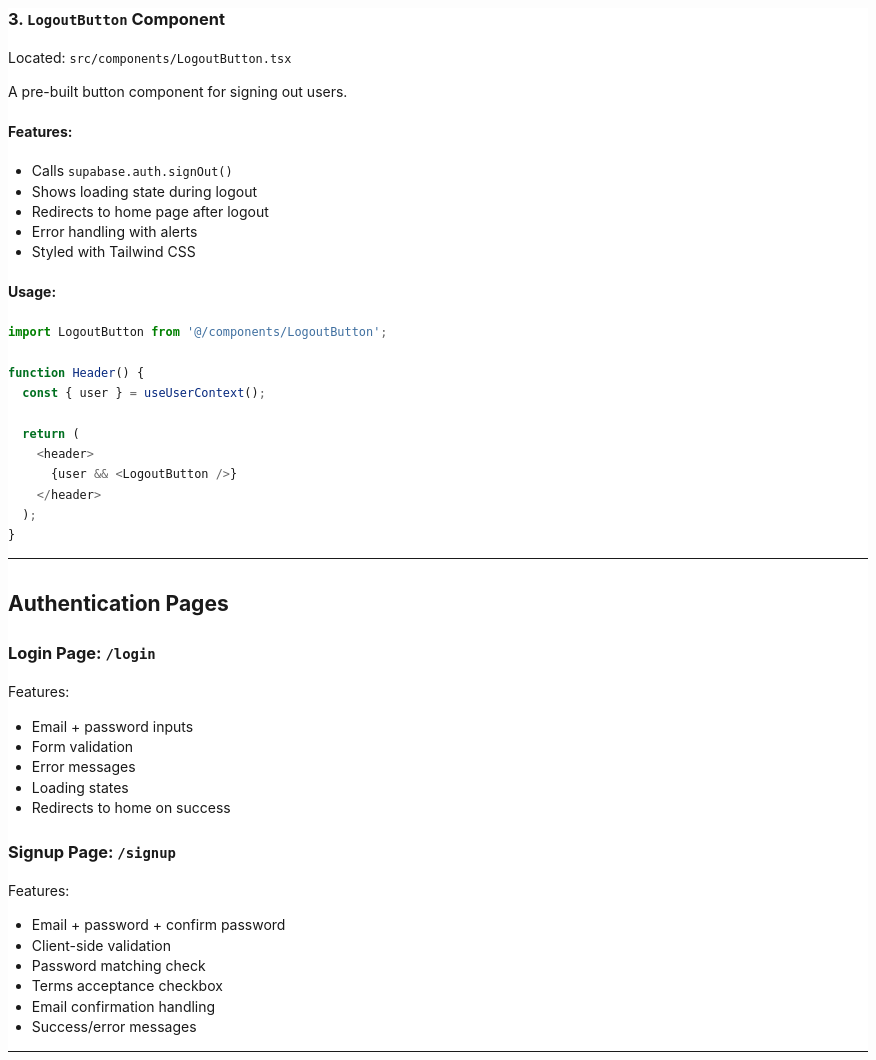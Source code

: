 
### 3. `LogoutButton` Component

Located: `src/components/LogoutButton.tsx`

A pre-built button component for signing out users.

#### Features:
- Calls `supabase.auth.signOut()`
- Shows loading state during logout
- Redirects to home page after logout
- Error handling with alerts
- Styled with Tailwind CSS

#### Usage:

```typescript
import LogoutButton from '@/components/LogoutButton';

function Header() {
  const { user } = useUserContext();

  return (
    <header>
      {user && <LogoutButton />}
    </header>
  );
}
```

---

## Authentication Pages

### Login Page: `/login`

Features:
- Email + password inputs
- Form validation
- Error messages
- Loading states
- Redirects to home on success

### Signup Page: `/signup`

Features:
- Email + password + confirm password
- Client-side validation
- Password matching check
- Terms acceptance checkbox
- Email confirmation handling
- Success/error messages

---